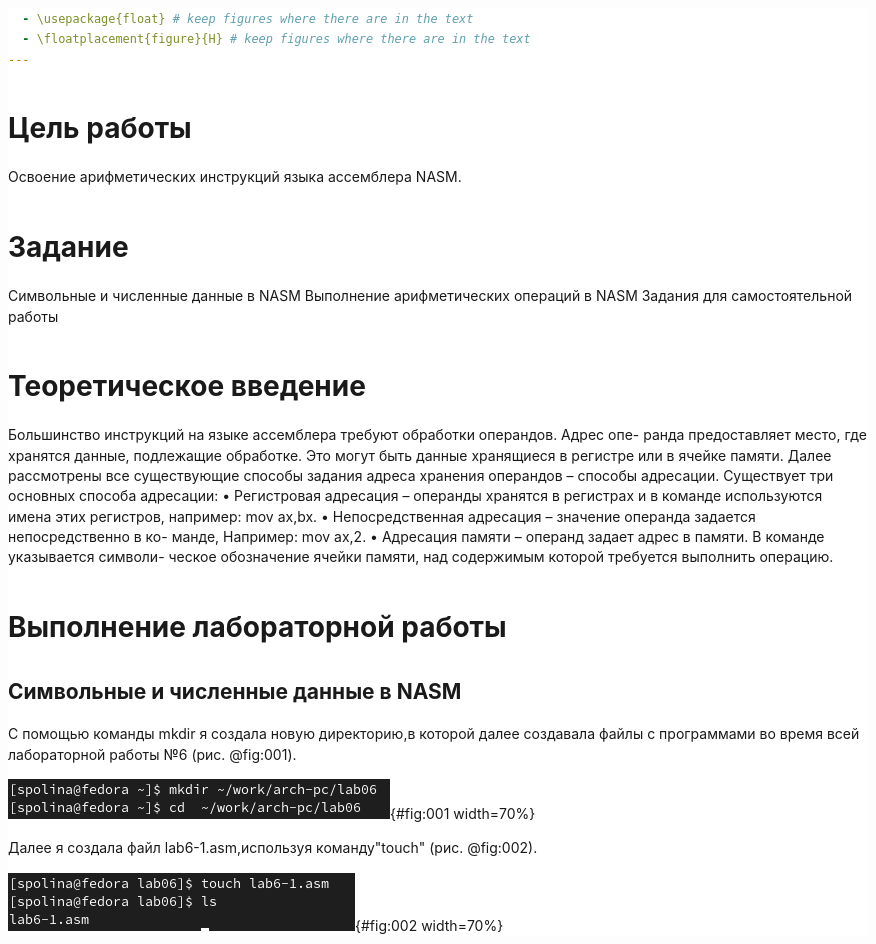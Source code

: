 ```yaml
  - \usepackage{float} # keep figures where there are in the text
  - \floatplacement{figure}{H} # keep figures where there are in the text
---
```


# Цель работы
Освоение арифметических инструкций языка ассемблера NASM.


# Задание
Символьные и численные данные в NASM
Выполнение арифметических операций в NASM
Задания для самостоятельной работы

# Теоретическое введение

Большинство инструкций на языке ассемблера требуют обработки операндов. Адрес опе-
ранда предоставляет место, где хранятся данные, подлежащие обработке. Это могут быть
данные хранящиеся в регистре или в ячейке памяти. Далее рассмотрены все существующие
способы задания адреса хранения операндов – способы адресации.
Существует три основных способа адресации:
• Регистровая адресация – операнды хранятся в регистрах и в команде используются
имена этих регистров, например: mov ax,bx.
• Непосредственная адресация – значение операнда задается непосредственно в ко-
манде, Например: mov ax,2.
• Адресация памяти – операнд задает адрес в памяти. В команде указывается символи-
ческое обозначение ячейки памяти, над содержимым которой требуется выполнить
операцию.


# Выполнение лабораторной работы
## Символьные и численные данные в NASM

 С помощью команды mkdir я создала новую директорию,в которой далее создавала файлы с программами во время всей лабораторной работы №6 (рис. @fig:001).

![Создание каталога](image/1.png){#fig:001 width=70%}

Далее я создала файл lab6-1.asm,используя команду"touch" (рис. @fig:002).

![Создание файла](image/2.png){#fig:002 width=70%}
